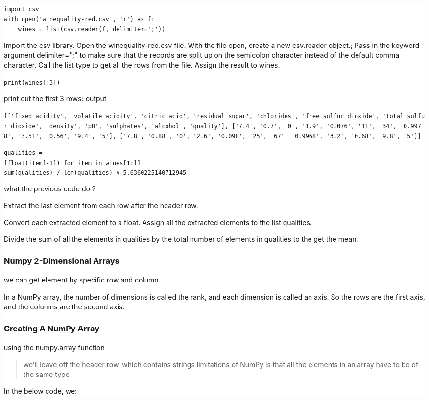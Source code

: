 ```
import csv
with open('winequality-red.csv', 'r') as f:
    wines = list(csv.reader(f, delimiter=';'))
```

Import the csv library.
Open the winequality-red.csv file.
With the file open, create a new csv.reader object.; Pass in the keyword argument delimiter=";" to make sure that the records are split up on the semicolon character instead of the default comma character.
Call the list type to get all the rows from the file.
Assign the result to wines.
 
```
print(wines[:3])
```
print out the first 3 rows:
output 
```
[['fixed acidity', 'volatile acidity', 'citric acid', 'residual sugar', 'chlorides', 'free sulfur dioxide', 'total sulfur dioxide', 'density', 'pH', 'sulphates', 'alcohol', 'quality'], ['7.4', '0.7', '0', '1.9', '0.076', '11', '34', '0.9978', '3.51', '0.56', '9.4', '5'], ['7.8', '0.88', '0', '2.6', '0.098', '25', '67', '0.9968', '3.2', '0.68', '9.8', '5']]

```

```
qualities =
[float(item[-1]) for item in wines[1:]]
sum(qualities) / len(qualities) # 5.6360225140712945

```
what the previous code do ?

Extract the last element from each row after the header row.

Convert each extracted element to a float.
Assign all the extracted elements to the list qualities.

Divide the sum of all the elements in qualities by the total number of elements in qualities to the get the mean.

### Numpy 2-Dimensional Arrays
we can get element by specific row and column

In a NumPy array, the number of dimensions is called the rank, and each dimension is called an axis. So the rows are the first axis, and the columns are the second axis.

### Creating A NumPy Array
using the numpy.array function
> we’ll leave off the header row, which contains strings
> limitations of NumPy is that all the elements in an array have to be of the same type

In the below code, we:
